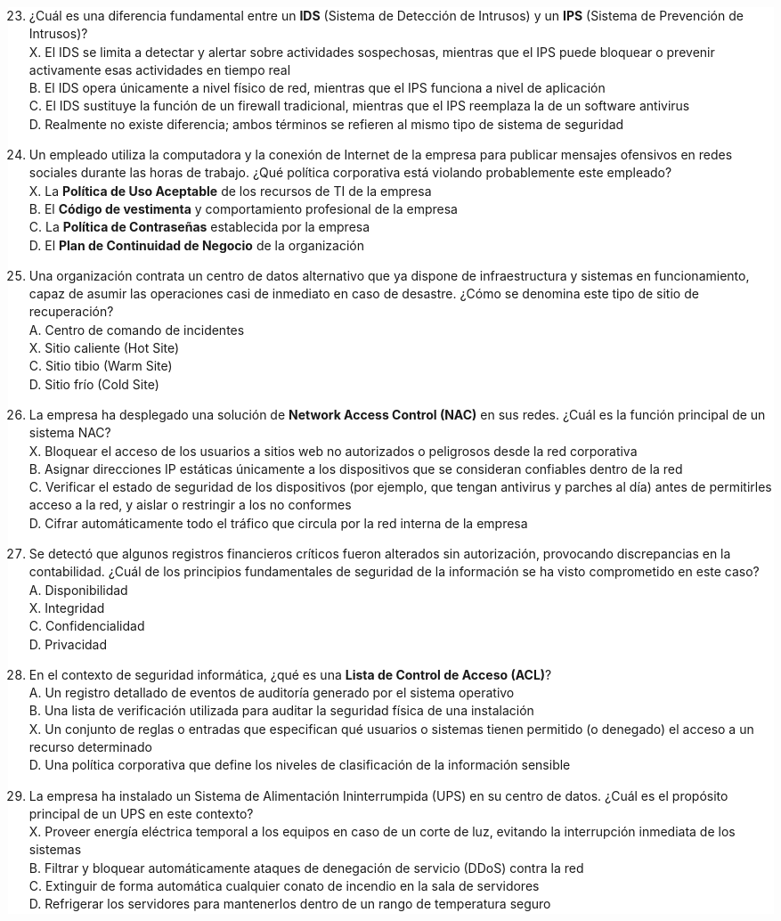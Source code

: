 23. ¿Cuál es una diferencia fundamental entre un **IDS** (Sistema de Detección de Intrusos) y un **IPS** (Sistema de Prevención de Intrusos)?  
    X. El IDS se limita a detectar y alertar sobre actividades sospechosas, mientras que el IPS puede bloquear o prevenir activamente esas actividades en tiempo real  
    B. El IDS opera únicamente a nivel físico de red, mientras que el IPS funciona a nivel de aplicación  
    C. El IDS sustituye la función de un firewall tradicional, mientras que el IPS reemplaza la de un software antivirus  
    D. Realmente no existe diferencia; ambos términos se refieren al mismo tipo de sistema de seguridad
    
24. Un empleado utiliza la computadora y la conexión de Internet de la empresa para publicar mensajes ofensivos en redes sociales durante las horas de trabajo. ¿Qué política corporativa está violando probablemente este empleado?  
    X. La **Política de Uso Aceptable** de los recursos de TI de la empresa  
    B. El **Código de vestimenta** y comportamiento profesional de la empresa  
    C. La **Política de Contraseñas** establecida por la empresa  
    D. El **Plan de Continuidad de Negocio** de la organización
    
25. Una organización contrata un centro de datos alternativo que ya dispone de infraestructura y sistemas en funcionamiento, capaz de asumir las operaciones casi de inmediato en caso de desastre. ¿Cómo se denomina este tipo de sitio de recuperación?  
    A. Centro de comando de incidentes  
    X. Sitio caliente (Hot Site)  
    C. Sitio tibio (Warm Site)  
    D. Sitio frío (Cold Site)
    
26. La empresa ha desplegado una solución de **Network Access Control (NAC)** en sus redes. ¿Cuál es la función principal de un sistema NAC?  
    X. Bloquear el acceso de los usuarios a sitios web no autorizados o peligrosos desde la red corporativa  
    B. Asignar direcciones IP estáticas únicamente a los dispositivos que se consideran confiables dentro de la red  
    C. Verificar el estado de seguridad de los dispositivos (por ejemplo, que tengan antivirus y parches al día) antes de permitirles acceso a la red, y aislar o restringir a los no conformes  
    D. Cifrar automáticamente todo el tráfico que circula por la red interna de la empresa
    
27. Se detectó que algunos registros financieros críticos fueron alterados sin autorización, provocando discrepancias en la contabilidad. ¿Cuál de los principios fundamentales de seguridad de la información se ha visto comprometido en este caso?  
    A. Disponibilidad  
    X. Integridad  
    C. Confidencialidad  
    D. Privacidad
    
28. En el contexto de seguridad informática, ¿qué es una **Lista de Control de Acceso (ACL)**?  
    A. Un registro detallado de eventos de auditoría generado por el sistema operativo  
    B. Una lista de verificación utilizada para auditar la seguridad física de una instalación  
    X. Un conjunto de reglas o entradas que especifican qué usuarios o sistemas tienen permitido (o denegado) el acceso a un recurso determinado  
    D. Una política corporativa que define los niveles de clasificación de la información sensible
    
29. La empresa ha instalado un Sistema de Alimentación Ininterrumpida (UPS) en su centro de datos. ¿Cuál es el propósito principal de un UPS en este contexto?  
    X. Proveer energía eléctrica temporal a los equipos en caso de un corte de luz, evitando la interrupción inmediata de los sistemas  
    B. Filtrar y bloquear automáticamente ataques de denegación de servicio (DDoS) contra la red  
    C. Extinguir de forma automática cualquier conato de incendio en la sala de servidores  
    D. Refrigerar los servidores para mantenerlos dentro de un rango de temperatura seguro
    